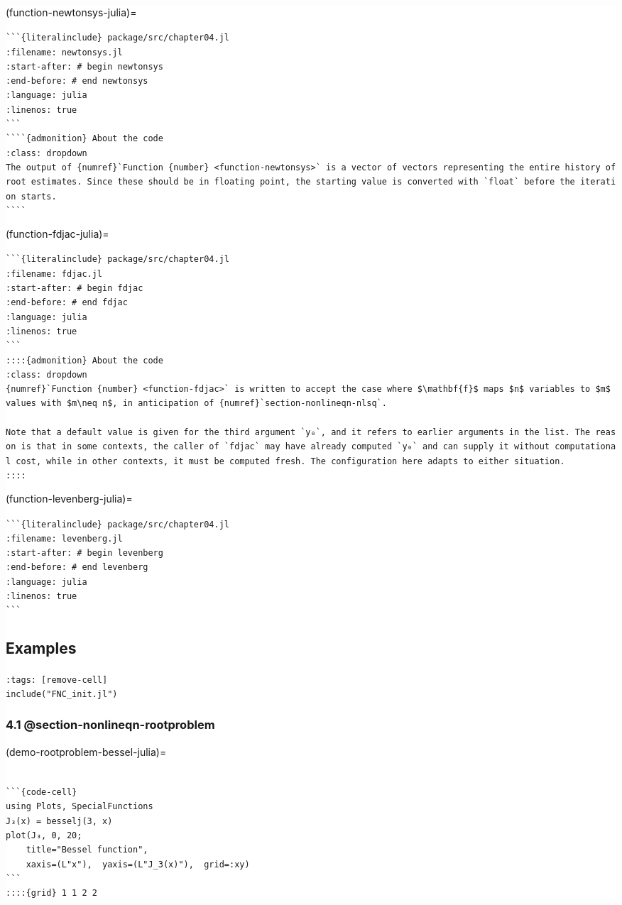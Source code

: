 (function-newtonsys-julia)=
``````{dropdown} Newton's method for systems
```{literalinclude} package/src/chapter04.jl
:filename: newtonsys.jl
:start-after: # begin newtonsys
:end-before: # end newtonsys
:language: julia
:linenos: true
```
````{admonition} About the code
:class: dropdown
The output of {numref}`Function {number} <function-newtonsys>` is a vector of vectors representing the entire history of root estimates. Since these should be in floating point, the starting value is converted with `float` before the iteration starts.
````
``````

(function-fdjac-julia)=
``````{dropdown} Finite differences for Jacobian
```{literalinclude} package/src/chapter04.jl
:filename: fdjac.jl
:start-after: # begin fdjac
:end-before: # end fdjac
:language: julia
:linenos: true
```
::::{admonition} About the code
:class: dropdown
{numref}`Function {number} <function-fdjac>` is written to accept the case where $\mathbf{f}$ maps $n$ variables to $m$ values with $m\neq n$, in anticipation of {numref}`section-nonlineqn-nlsq`.

Note that a default value is given for the third argument `y₀`, and it refers to earlier arguments in the list. The reason is that in some contexts, the caller of `fdjac` may have already computed `y₀` and can supply it without computational cost, while in other contexts, it must be computed fresh. The configuration here adapts to either situation.
::::
``````

(function-levenberg-julia)=
``````{dropdown} Levenberg's method
```{literalinclude} package/src/chapter04.jl
:filename: levenberg.jl
:start-after: # begin levenberg
:end-before: # end levenberg
:language: julia
:linenos: true
```
``````

## Examples

```{code-cell}
:tags: [remove-cell]
include("FNC_init.jl")
```
### 4.1 @section-nonlineqn-rootproblem
(demo-rootproblem-bessel-julia)=
``````{dropdown} @demo-rootproblem-bessel

```{code-cell}
using Plots, SpecialFunctions
J₃(x) = besselj(3, x)
plot(J₃, 0, 20;
    title="Bessel function",
    xaxis=(L"x"),  yaxis=(L"J_3(x)"),  grid=:xy)
```
::::{grid} 1 1 2 2
``````
